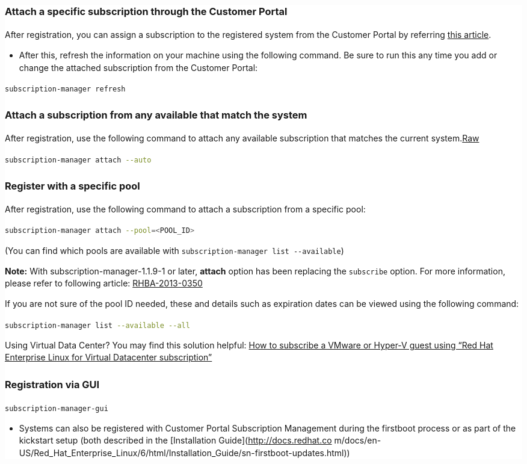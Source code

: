 ### Attach a specific subscription through the Customer Portal

After registration, you can assign a subscription to the registered system from the Customer Portal by referring [this article](https://access.redhat.com/site/solutions/776723).

- After this, refresh the information on your machine using the following command. Be sure to run this any time you add or change the attached subscription from the Customer Portal:

```bash
subscription-manager refresh
```

### Attach a subscription from any available that match the system

After registration, use the following command to attach any available subscription that matches the current system.[Raw](https://access.redhat.com/solutions/253273#)

```bash
subscription-manager attach --auto
```

### Register with a specific pool

After registration, use the following command to attach a subscription from a specific pool:

```bash
subscription-manager attach --pool=<POOL_ID>
```

(You can find which pools are available with `subscription-manager list --available`)

**Note:** With subscription-manager-1.1.9-1 or later, **attach** option has been replacing the `subscribe` option. For more information, please refer to following article: [RHBA-2013-0350](https://rhn.redhat.com/errata/RHBA-2013-0350.html)

If you are not sure of the pool ID needed, these and details such as expiration dates can be viewed using the following command:

```bash
subscription-manager list --available --all
```

Using Virtual Data Center? You may find this solution helpful: [How to subscribe a VMware or Hyper-V guest using “Red Hat Enterprise Linux for Virtual Datacenter subscription”](https://access.redhat.com/solutions/659563)

### Registration via GUI

```bash
subscription-manager-gui
```

- Systems can also be registered with Customer Portal Subscription Management during the firstboot process or as part of the kickstart setup (both described in the [Installation Guide](<http://docs.redhat.co> m/docs/en-US/Red_Hat_Enterprise_Linux/6/html/Installation_Guide/sn-firstboot-updates.html))
